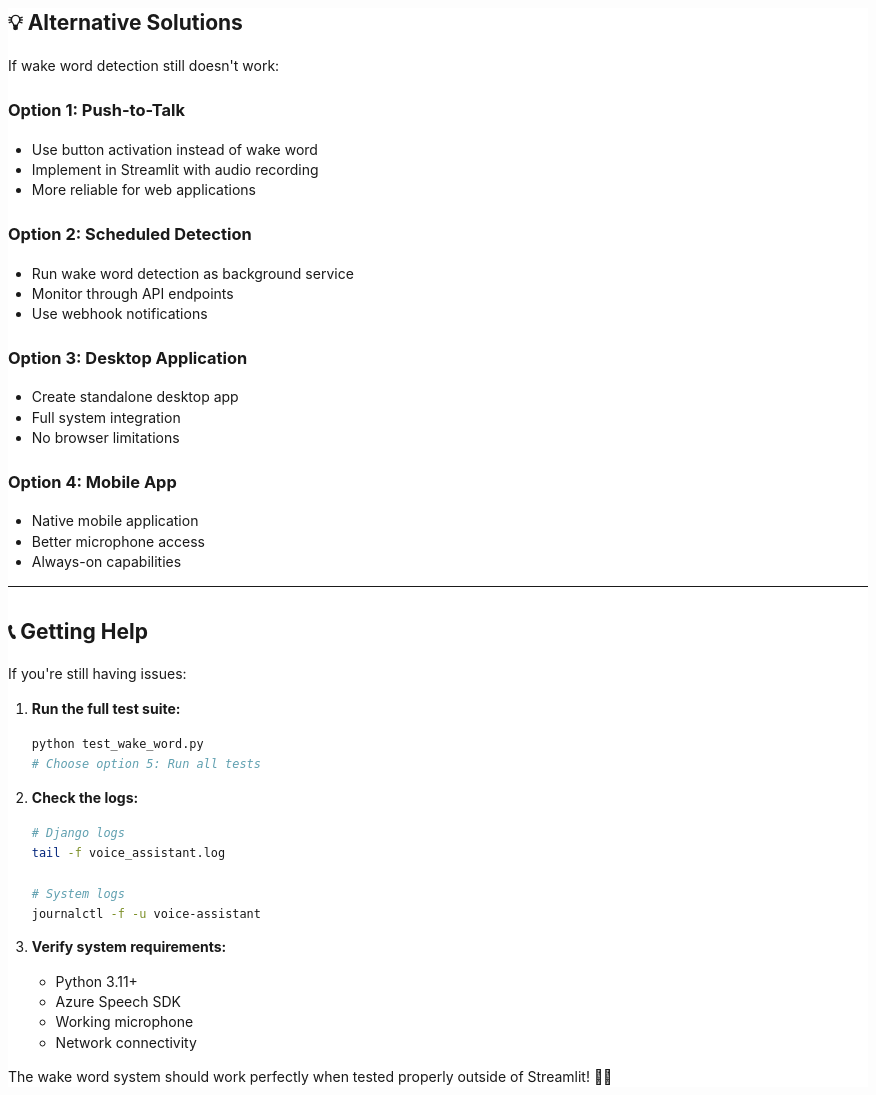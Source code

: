 
## 💡 Alternative Solutions

If wake word detection still doesn't work:

### **Option 1: Push-to-Talk**
- Use button activation instead of wake word
- Implement in Streamlit with audio recording
- More reliable for web applications

### **Option 2: Scheduled Detection**
- Run wake word detection as background service
- Monitor through API endpoints
- Use webhook notifications

### **Option 3: Desktop Application**
- Create standalone desktop app
- Full system integration
- No browser limitations

### **Option 4: Mobile App**
- Native mobile application
- Better microphone access
- Always-on capabilities

---

## 📞 Getting Help

If you're still having issues:

1. **Run the full test suite:**
   ```bash
   python test_wake_word.py
   # Choose option 5: Run all tests
   ```

2. **Check the logs:**
   ```bash
   # Django logs
   tail -f voice_assistant.log
   
   # System logs
   journalctl -f -u voice-assistant
   ```

3. **Verify system requirements:**
   - Python 3.11+
   - Azure Speech SDK
   - Working microphone
   - Network connectivity

The wake word system should work perfectly when tested properly outside of Streamlit! 🎤✨